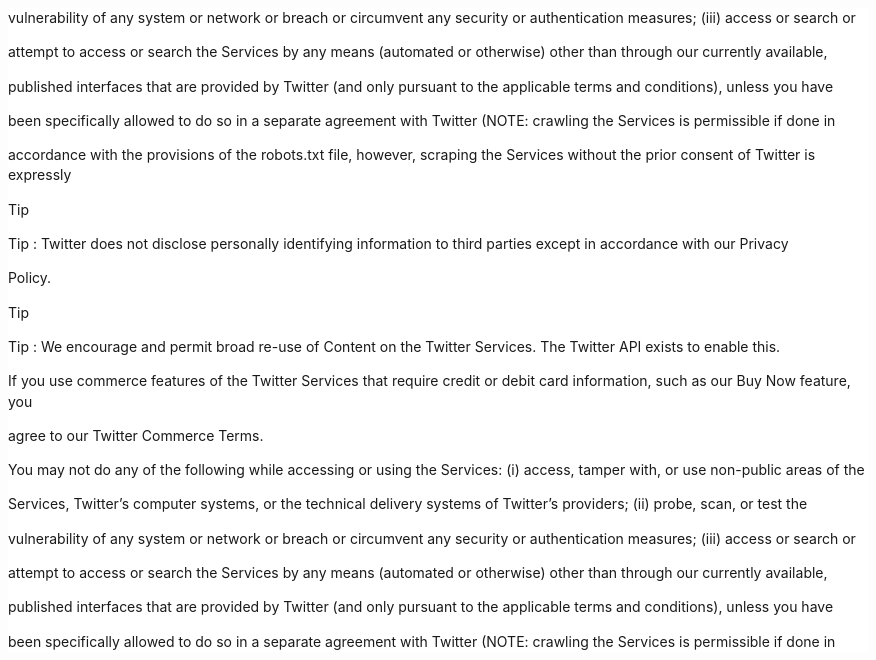 
vulnerability of any system or network or breach or circumvent any security or authentication measures; (iii) access or search or


attempt to access or search the Services by any means (automated or otherwise) other than through our currently available,


published interfaces that are provided by Twitter (and only pursuant to the applicable terms and conditions), unless you have


been specifically allowed to do so in a separate agreement with Twitter (NOTE: crawling the Services is permissible if done in


accordance with the provisions of the robots.txt file, however, scraping the Services without the prior consent of Twitter is expressly


Tip


Tip : Twitter does not disclose personally identifying information to third parties except in accordance with our Privacy


Policy.


</span>Tip


Tip : We encourage and permit broad re-use of Content on the Twitter Services. The Twitter API exists to enable this.
<span style="background-color: red;">

If you use commerce features of the Twitter Services that require credit or debit card information, such as our Buy Now feature, you


agree to our Twitter Commerce Terms.


You may not do any of the following while accessing or using the Services: (i) access, tamper with, or use non-public areas of the


Services, Twitter’s computer systems, or the technical delivery systems of Twitter’s providers; (ii) probe, scan, or test the


vulnerability of any system or network or breach or circumvent any security or authentication measures; (iii) access or search or


attempt to access or search the Services by any means (automated or otherwise) other than through our currently available,


published interfaces that are provided by Twitter (and only pursuant to the applicable terms and conditions), unless you have


been specifically allowed to do so in a separate agreement with Twitter (NOTE: crawling the Services is permissible if done in
